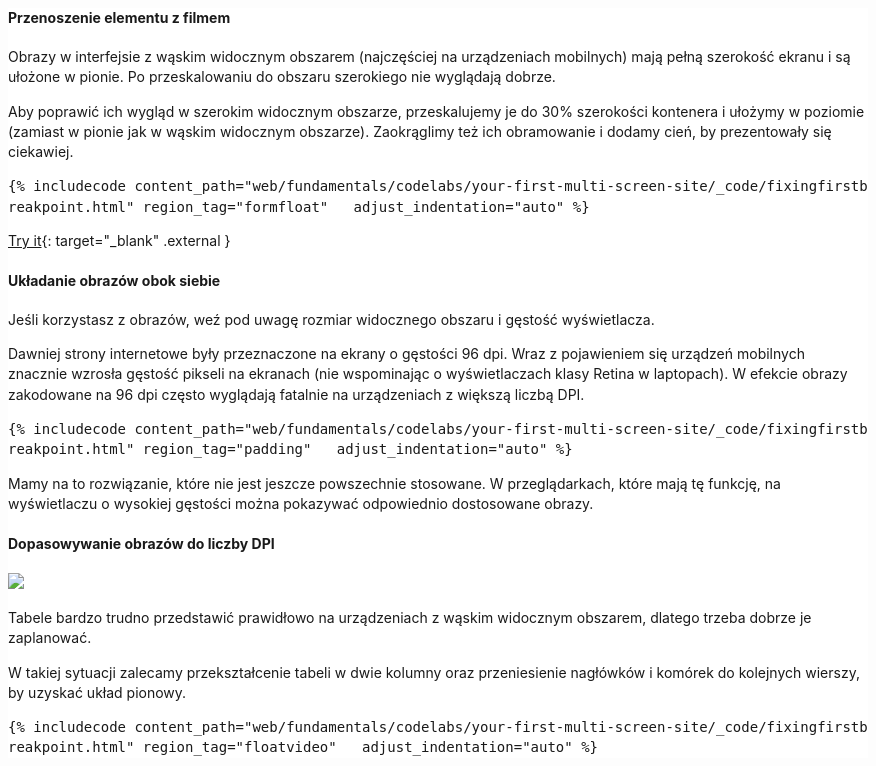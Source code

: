 #### Przenoszenie elementu z filmem

Obrazy w interfejsie z wąskim widocznym obszarem (najczęściej na urządzeniach mobilnych) mają pełną szerokość ekranu i są ułożone w pionie. Po przeskalowaniu do obszaru szerokiego nie wyglądają dobrze.

Aby poprawić ich wygląd w szerokim widocznym obszarze, przeskalujemy je do 30% szerokości kontenera i ułożymy w poziomie (zamiast w pionie jak w wąskim widocznym obszarze). Zaokrąglimy też ich obramowanie i dodamy cień, by prezentowały się ciekawiej.

<pre class="prettyprint">
{% includecode content_path="web/fundamentals/codelabs/your-first-multi-screen-site/_code/fixingfirstbreakpoint.html" region_tag="formfloat"   adjust_indentation="auto" %}
</pre>

[Try it](https://googlesamples.github.io/web-fundamentals/fundamentals/codelabs/your-first-multi-screen-site/floattheform.html){: target="_blank" .external }

<video controls poster="images/floatingform.png" style="width: 100%;">
  <source src="videos/floatingform.mov" type="video/mov"></source>
  <source src="videos/floatingform.webm" type="video/webm"></source>
  <p>Twoja przeglądarka nie może odtworzyć tego filmu.
     <a href="videos/floatingform.mov">Pobierz go</a>.
  </p>
</video>

#### Układanie obrazów obok siebie

Jeśli korzystasz z obrazów, weź pod uwagę rozmiar widocznego obszaru i gęstość wyświetlacza.

Dawniej strony internetowe były przeznaczone na ekrany o gęstości 96&nbsp;dpi. Wraz z pojawieniem się urządzeń mobilnych znacznie wzrosła gęstość pikseli na ekranach (nie wspominając o wyświetlaczach klasy Retina w laptopach). W efekcie obrazy zakodowane na 96&nbsp;dpi często wyglądają fatalnie na urządzeniach z większą liczbą DPI.

<pre class="prettyprint">
{% includecode content_path="web/fundamentals/codelabs/your-first-multi-screen-site/_code/fixingfirstbreakpoint.html" region_tag="padding"   adjust_indentation="auto" %}
</pre>

Mamy na to rozwiązanie, które nie jest jeszcze powszechnie stosowane. W przeglądarkach, które mają tę funkcję, na wyświetlaczu o wysokiej gęstości można pokazywać odpowiednio dostosowane obrazy.

#### Dopasowywanie obrazów do liczby DPI

<img src="images/imageswide.png" class="attempt-right" />

Tabele bardzo trudno przedstawić prawidłowo na urządzeniach z wąskim widocznym obszarem, dlatego trzeba dobrze je zaplanować.

W takiej sytuacji zalecamy przekształcenie tabeli w dwie kolumny oraz przeniesienie nagłówków i komórek do kolejnych wierszy, by uzyskać układ pionowy.

<div style="clear:both;"></div>

<pre class="prettyprint">
{% includecode content_path="web/fundamentals/codelabs/your-first-multi-screen-site/_code/fixingfirstbreakpoint.html" region_tag="floatvideo"   adjust_indentation="auto" %}
</pre>
